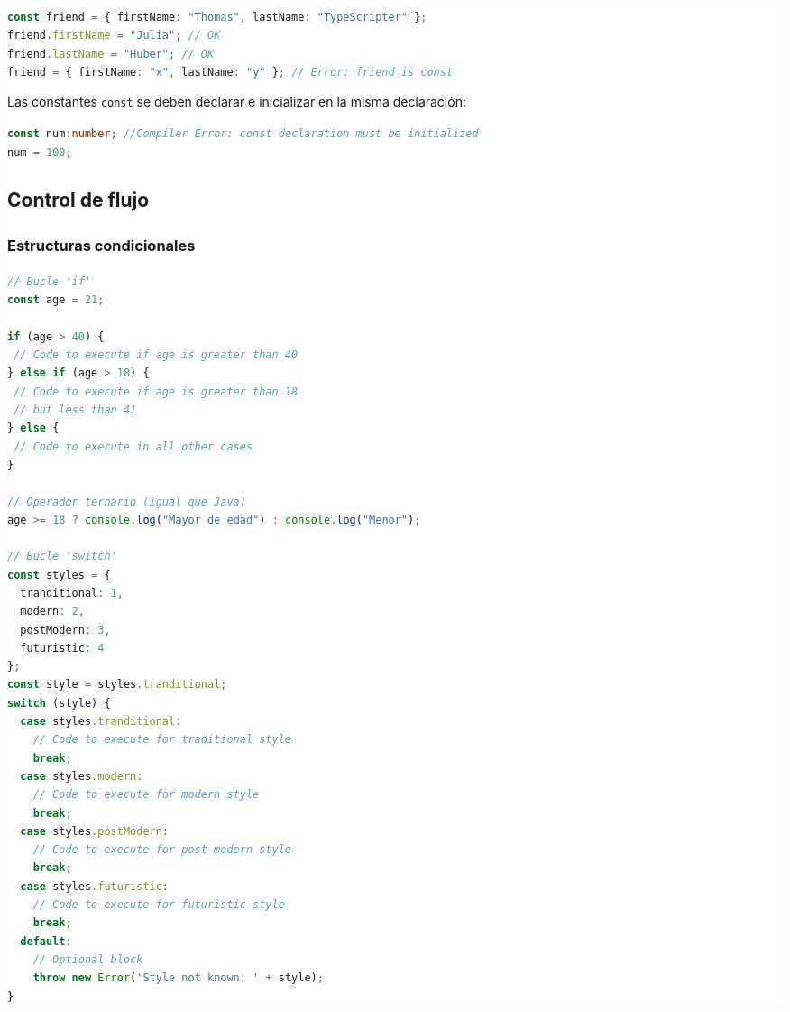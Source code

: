 ```typescript
const friend = { firstName: "Thomas", lastName: "TypeScripter" };
friend.firstName = "Julia"; // OK
friend.lastName = "Huber"; // OK
friend = { firstName: "x", lastName: "y" }; // Error: friend is const
```

Las constantes `const` se deben declarar e inicializar en la misma declaración:

```typescript
const num:number; //Compiler Error: const declaration must be initialized
num = 100; 
```

## Control de flujo

### Estructuras condicionales

```typescript
// Bucle 'if'
const age = 21;

if (age > 40) {
 // Code to execute if age is greater than 40
} else if (age > 18) {
 // Code to execute if age is greater than 18
 // but less than 41
} else {
 // Code to execute in all other cases
}

// Operador ternario (igual que Java)
age >= 18 ? console.log("Mayor de edad") : console.log("Menor");

// Bucle 'switch'
const styles = {
  tranditional: 1,
  modern: 2,
  postModern: 3,
  futuristic: 4
};
const style = styles.tranditional;
switch (style) {
  case styles.tranditional:
    // Code to execute for traditional style
    break;
  case styles.modern:
    // Code to execute for modern style
    break;
  case styles.postModern:
    // Code to execute for post modern style
    break;
  case styles.futuristic:
    // Code to execute for futuristic style
    break;
  default:
    // Optional block
    throw new Error('Style not known: ' + style);
}
```
